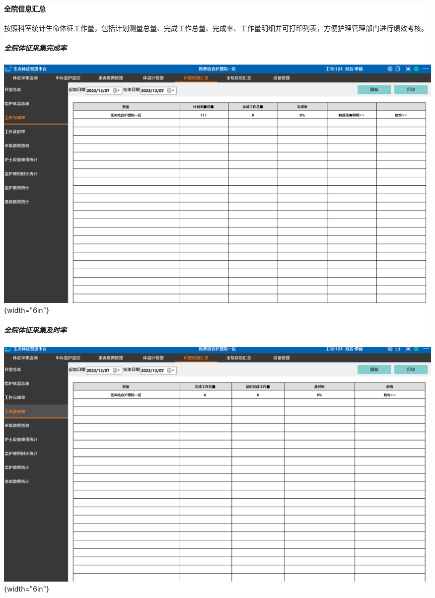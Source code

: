 #### 全院信息汇总

按照科室统计生命体征工作量，包括计划测量总量、完成工作总量、完成率、工作量明细并可打印列表，方便护理管理部门进行绩效考核。

##### 全院体征采集完成率

![生命体征智能采集系统 院体征采集完成率](../../_assets/images/生命体征采集/image364.png){width="6in"}

##### 全院体征采集及时率

![生命体征智能采集系统 全院体征采集及时率](../../_assets/images/生命体征采集/image365.png){width="6in"}
